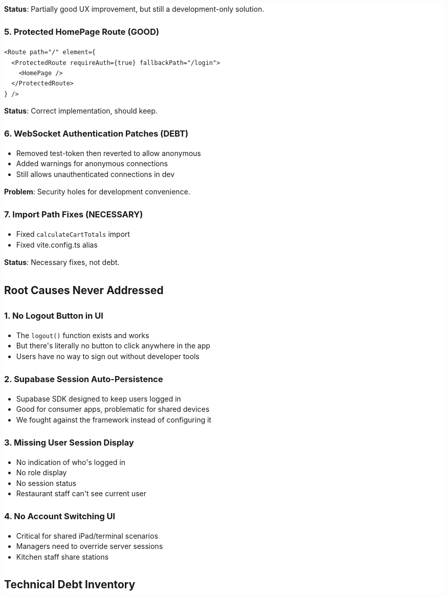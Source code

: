 **Status**: Partially good UX improvement, but still a development-only solution.

### 5. Protected HomePage Route (GOOD)
```tsx
<Route path="/" element={
  <ProtectedRoute requireAuth={true} fallbackPath="/login">
    <HomePage />
  </ProtectedRoute>
} />
```
**Status**: Correct implementation, should keep.

### 6. WebSocket Authentication Patches (DEBT)
- Removed test-token then reverted to allow anonymous
- Added warnings for anonymous connections
- Still allows unauthenticated connections in dev

**Problem**: Security holes for development convenience.

### 7. Import Path Fixes (NECESSARY)
- Fixed `calculateCartTotals` import
- Fixed vite.config.ts alias

**Status**: Necessary fixes, not debt.

## Root Causes Never Addressed

### 1. **No Logout Button in UI**
- The `logout()` function exists and works
- But there's literally no button to click anywhere in the app
- Users have no way to sign out without developer tools

### 2. **Supabase Session Auto-Persistence**
- Supabase SDK designed to keep users logged in
- Good for consumer apps, problematic for shared devices
- We fought against the framework instead of configuring it

### 3. **Missing User Session Display**
- No indication of who's logged in
- No role display
- No session status
- Restaurant staff can't see current user

### 4. **No Account Switching UI**
- Critical for shared iPad/terminal scenarios
- Managers need to override server sessions
- Kitchen staff share stations

## Technical Debt Inventory
